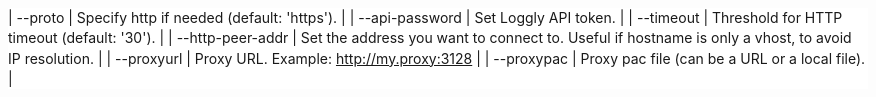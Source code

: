 | --proto                                    | Specify http if needed (default: 'https').                                                                                                                                                                                                                                                                                                                                                                                                                                                                                                                                                                                                                                                                                                                                                                                                                                                                                                               |
| --api-password                             | Set Loggly API token.                                                                                                                                                                                                                                                                                                                                                                                                                                                                                                                                                                                                                                                                                                                                                                                                                                                                                                                                    |
| --timeout                                  | Threshold for HTTP timeout (default: '30').                                                                                                                                                                                                                                                                                                                                                                                                                                                                                                                                                                                                                                                                                                                                                                                                                                                                                                              |
| --http-peer-addr                           | Set the address you want to connect to. Useful if hostname is only a vhost, to avoid IP resolution.                                                                                                                                                                                                                                                                                                                                                                                                                                                                                                                                                                                                                                                                                                                                                                                                                                                      |
| --proxyurl                                 | Proxy URL. Example: http://my.proxy:3128                                                                                                                                                                                                                                                                                                                                                                                                                                                                                                                                                                                                                                                                                                                                                                                                                                                                                                                 |
| --proxypac                                 | Proxy pac file (can be a URL or a local file).                                                                                                                                                                                                                                                                                                                                                                                                                                                                                                                                                                                                                                                                                                                                                                                                                                                                                                           |